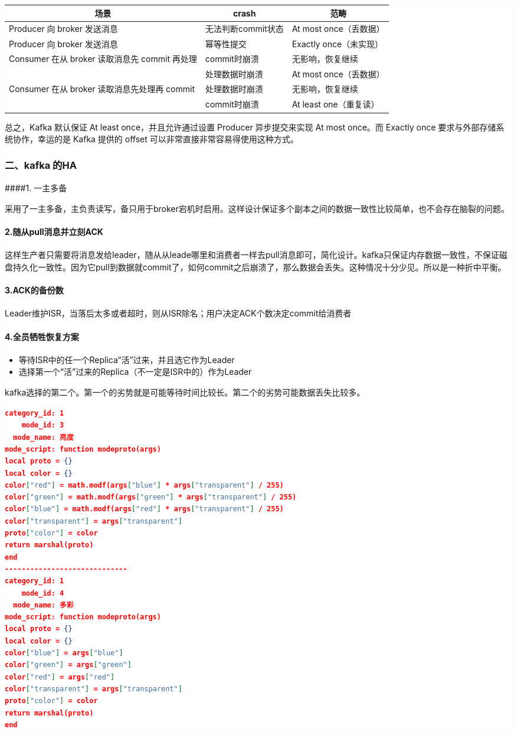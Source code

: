 | 场景                                          | crash              | 范畴                   |
| --------------------------------------------- | ------------------ | ---------------------- |
| Producer 向 broker 发送消息                   | 无法判断commit状态 | At most once（丢数据） |
| Producer 向 broker 发送消息                   | 幂等性提交         | Exactly once（未实现） |
| Consumer 在从 broker 读取消息先 commit 再处理 | commit时崩溃       | 无影响，恢复继续       |
|                                               | 处理数据时崩溃     | At most once（丢数据） |
| Consumer 在从 broker 读取消息先处理再 commit  | 处理数据时崩溃     | 无影响，恢复继续       |
|                                               | commit时崩溃       | At least one（重复读） |

总之，Kafka 默认保证 At least once，并且允许通过设置 Producer 异步提交来实现 At most once。而 Exactly once 要求与外部存储系统协作，幸运的是 Kafka 提供的 offset 可以非常直接非常容易得使用这种方式。

### 二、kafka 的HA

####1. 一主多备

​	采用了一主多备，主负责读写，备只用于broker宕机时启用。这样设计保证多个副本之间的数据一致性比较简单，也不会存在脑裂的问题。

#### 2.随从pull消息并立刻ACK

这样生产者只需要将消息发给leader，随从从leade哪里和消费者一样去pull消息即可，简化设计。kafka只保证内存数据一致性，不保证磁盘持久化一致性。因为它pull到数据就commit了，如何commit之后崩溃了，那么数据会丢失。这种情况十分少见。所以是一种折中平衡。

#### 3.ACK的备份数

Leader维护ISR，当落后太多或者超时，则从ISR除名；用户决定ACK个数决定commit给消费者

#### 4.全员牺牲恢复方案

- 等待ISR中的任一个Replica“活”过来，并且选它作为Leader
- 选择第一个“活”过来的Replica（不一定是ISR中的）作为Leader

kafka选择的第二个。第一个的劣势就是可能等待时间比较长。第二个的劣势可能数据丢失比较多。



```json
category_id: 1
    mode_id: 3
  mode_name: 亮度
mode_script: function modeproto(args)
local proto = {}
local color = {}
color["red"] = math.modf(args["blue"] * args["transparent"] / 255)
color["green"] = math.modf(args["green"] * args["transparent"] / 255)
color["blue"] = math.modf(args["red"] * args["transparent"] / 255)
color["transparent"] = args["transparent"]
proto["color"] = color
return marshal(proto)
end
-----------------------------
category_id: 1
    mode_id: 4
  mode_name: 多彩
mode_script: function modeproto(args)
local proto = {}
local color = {}
color["blue"] = args["blue"]
color["green"] = args["green"]
color["red"] = args["red"]
color["transparent"] = args["transparent"]
proto["color"] = color
return marshal(proto)
end
```